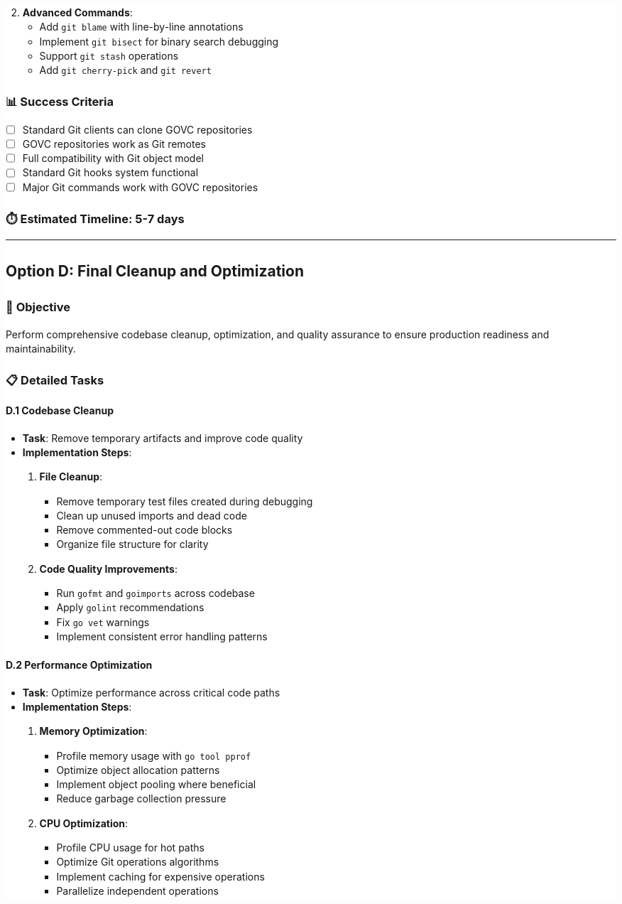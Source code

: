   2. **Advanced Commands**:
     - Add `git blame` with line-by-line annotations
     - Implement `git bisect` for binary search debugging
     - Support `git stash` operations
     - Add `git cherry-pick` and `git revert`

### 📊 **Success Criteria**
- [ ] Standard Git clients can clone GOVC repositories
- [ ] GOVC repositories work as Git remotes
- [ ] Full compatibility with Git object model
- [ ] Standard Git hooks system functional
- [ ] Major Git commands work with GOVC repositories

### ⏱️ **Estimated Timeline**: 5-7 days

---

## Option D: Final Cleanup and Optimization

### 🎯 **Objective**
Perform comprehensive codebase cleanup, optimization, and quality assurance to ensure production readiness and maintainability.

### 📋 **Detailed Tasks**

#### D.1 Codebase Cleanup
- **Task**: Remove temporary artifacts and improve code quality
- **Implementation Steps**:
  1. **File Cleanup**:
     - Remove temporary test files created during debugging
     - Clean up unused imports and dead code
     - Remove commented-out code blocks
     - Organize file structure for clarity
  
  2. **Code Quality Improvements**:
     - Run `gofmt` and `goimports` across codebase
     - Apply `golint` recommendations
     - Fix `go vet` warnings
     - Implement consistent error handling patterns

#### D.2 Performance Optimization
- **Task**: Optimize performance across critical code paths
- **Implementation Steps**:
  1. **Memory Optimization**:
     - Profile memory usage with `go tool pprof`
     - Optimize object allocation patterns
     - Implement object pooling where beneficial
     - Reduce garbage collection pressure
  
  2. **CPU Optimization**:
     - Profile CPU usage for hot paths
     - Optimize Git operations algorithms
     - Implement caching for expensive operations
     - Parallelize independent operations
